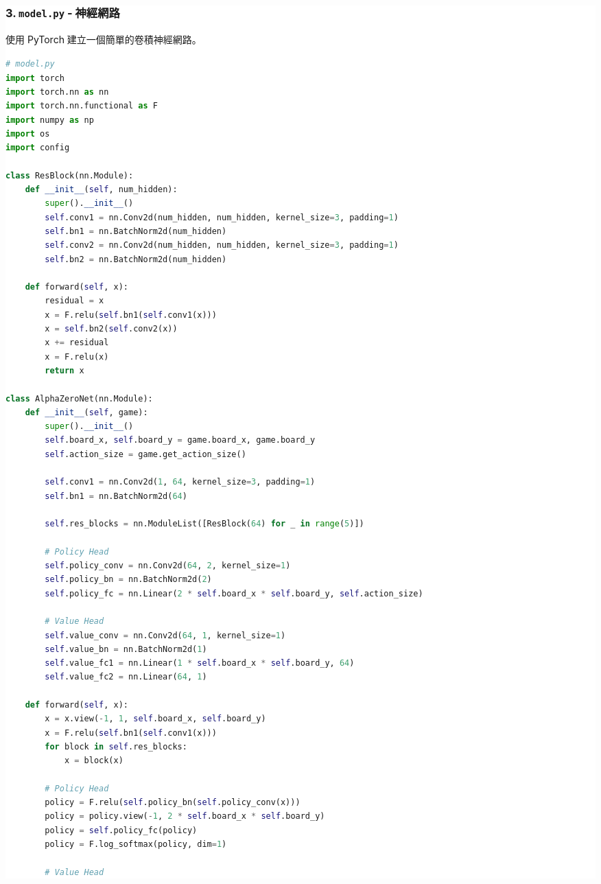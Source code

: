 ### 3. `model.py` - 神經網路

使用 PyTorch 建立一個簡單的卷積神經網路。

```python
# model.py
import torch
import torch.nn as nn
import torch.nn.functional as F
import numpy as np
import os
import config

class ResBlock(nn.Module):
    def __init__(self, num_hidden):
        super().__init__()
        self.conv1 = nn.Conv2d(num_hidden, num_hidden, kernel_size=3, padding=1)
        self.bn1 = nn.BatchNorm2d(num_hidden)
        self.conv2 = nn.Conv2d(num_hidden, num_hidden, kernel_size=3, padding=1)
        self.bn2 = nn.BatchNorm2d(num_hidden)

    def forward(self, x):
        residual = x
        x = F.relu(self.bn1(self.conv1(x)))
        x = self.bn2(self.conv2(x))
        x += residual
        x = F.relu(x)
        return x

class AlphaZeroNet(nn.Module):
    def __init__(self, game):
        super().__init__()
        self.board_x, self.board_y = game.board_x, game.board_y
        self.action_size = game.get_action_size()
        
        self.conv1 = nn.Conv2d(1, 64, kernel_size=3, padding=1)
        self.bn1 = nn.BatchNorm2d(64)
        
        self.res_blocks = nn.ModuleList([ResBlock(64) for _ in range(5)])
        
        # Policy Head
        self.policy_conv = nn.Conv2d(64, 2, kernel_size=1)
        self.policy_bn = nn.BatchNorm2d(2)
        self.policy_fc = nn.Linear(2 * self.board_x * self.board_y, self.action_size)
        
        # Value Head
        self.value_conv = nn.Conv2d(64, 1, kernel_size=1)
        self.value_bn = nn.BatchNorm2d(1)
        self.value_fc1 = nn.Linear(1 * self.board_x * self.board_y, 64)
        self.value_fc2 = nn.Linear(64, 1)

    def forward(self, x):
        x = x.view(-1, 1, self.board_x, self.board_y)
        x = F.relu(self.bn1(self.conv1(x)))
        for block in self.res_blocks:
            x = block(x)
        
        # Policy Head
        policy = F.relu(self.policy_bn(self.policy_conv(x)))
        policy = policy.view(-1, 2 * self.board_x * self.board_y)
        policy = self.policy_fc(policy)
        policy = F.log_softmax(policy, dim=1)
        
        # Value Head
```